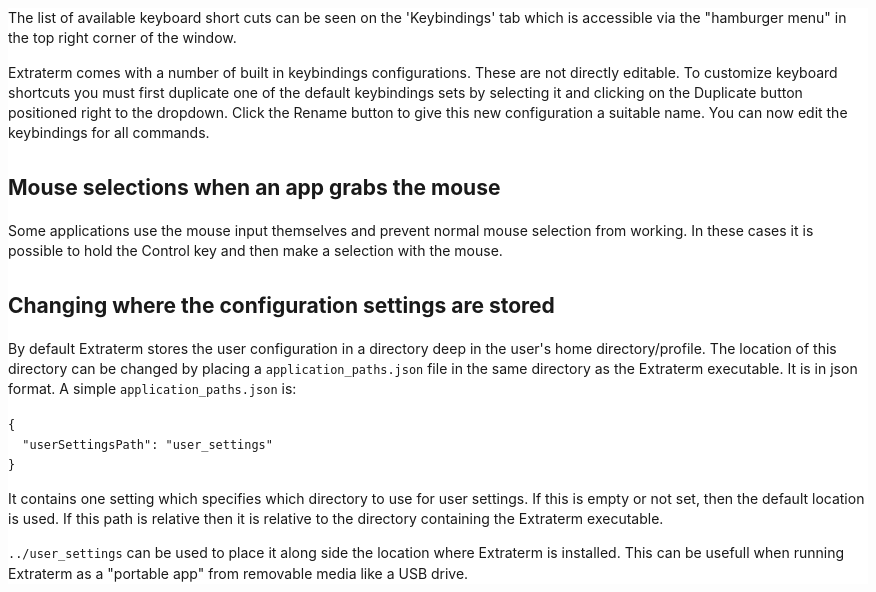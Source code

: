 The list of available keyboard short cuts can be seen on the 'Keybindings' tab which is accessible via the "hamburger
menu" in the top right corner of the window.

Extraterm comes with a number of built in keybindings configurations. These are not directly editable. To customize keyboard shortcuts you must first duplicate one of the default keybindings sets by selecting it and clicking on the Duplicate button  positioned right to the dropdown. Click the Rename button to give this new configuration a suitable name. You can now edit the keybindings for all commands.


## Mouse selections when an app grabs the mouse

Some applications use the mouse input themselves and prevent normal mouse selection from working. In these cases it is possible to hold the Control key and then make a selection with the mouse.


## Changing where the configuration settings are stored

By default Extraterm stores the user configuration in a directory deep in the user's home directory/profile. The location of
this directory can be changed by placing a `application_paths.json` file in the same directory as the Extraterm executable. It is in json format. A simple `application_paths.json` is:

```
{
  "userSettingsPath": "user_settings"
}
```

It contains one setting which specifies which directory to use for user settings. If this is empty or not set, then the default location is used. If this path is relative then it is relative to the directory containing the Extraterm executable.

`../user_settings` can be used to place it along side the location where Extraterm is installed. This can be usefull when running Extraterm as a "portable app" from removable media like a USB drive.
